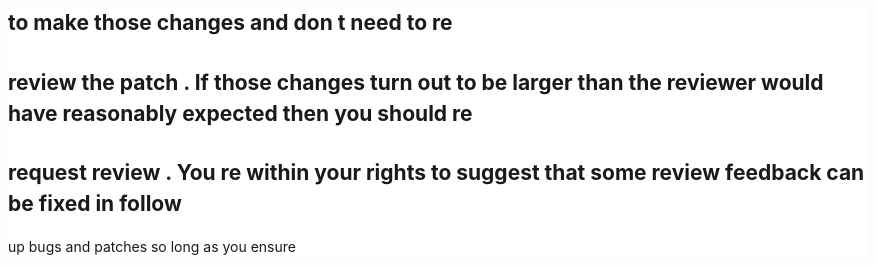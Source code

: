 to
make
those
changes
and
don
t
need
to
re
-
review
the
patch
.
If
those
changes
turn
out
to
be
larger
than
the
reviewer
would
have
reasonably
expected
then
you
should
re
-
request
review
.
You
re
within
your
rights
to
suggest
that
some
review
feedback
can
be
fixed
in
follow
-
up
bugs
and
patches
so
long
as
you
ensure